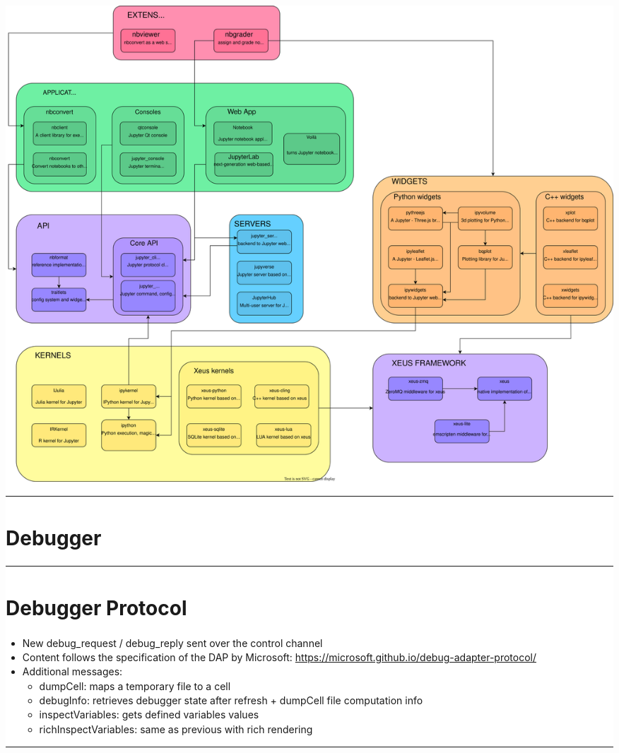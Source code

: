 ![bg fit 60%](img/repos_map.svg)

---

# Debugger

---


# Debugger Protocol

- New debug\_request / debug\_reply sent over the control channel
- Content follows the specification of the DAP by Microsoft: https://microsoft.github.io/debug-adapter-protocol/
- Additional messages:
    - dumpCell: maps a temporary file to a cell
    - debugInfo: retrieves debugger state after refresh + dumpCell file computation info
    - inspectVariables: gets defined variables values
    - richInspectVariables: same as previous with rich rendering

---